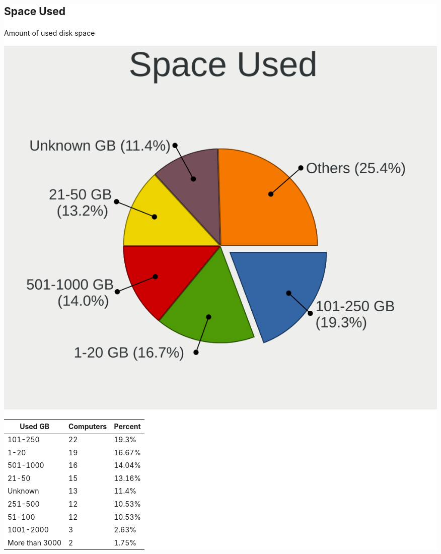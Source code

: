Space Used
----------

Amount of used disk space

![Space Used](./images/pie_chart/drive_space_used.svg)


| Used GB        | Computers | Percent |
|----------------|-----------|---------|
| 101-250        | 22        | 19.3%   |
| 1-20           | 19        | 16.67%  |
| 501-1000       | 16        | 14.04%  |
| 21-50          | 15        | 13.16%  |
| Unknown        | 13        | 11.4%   |
| 251-500        | 12        | 10.53%  |
| 51-100         | 12        | 10.53%  |
| 1001-2000      | 3         | 2.63%   |
| More than 3000 | 2         | 1.75%   |
